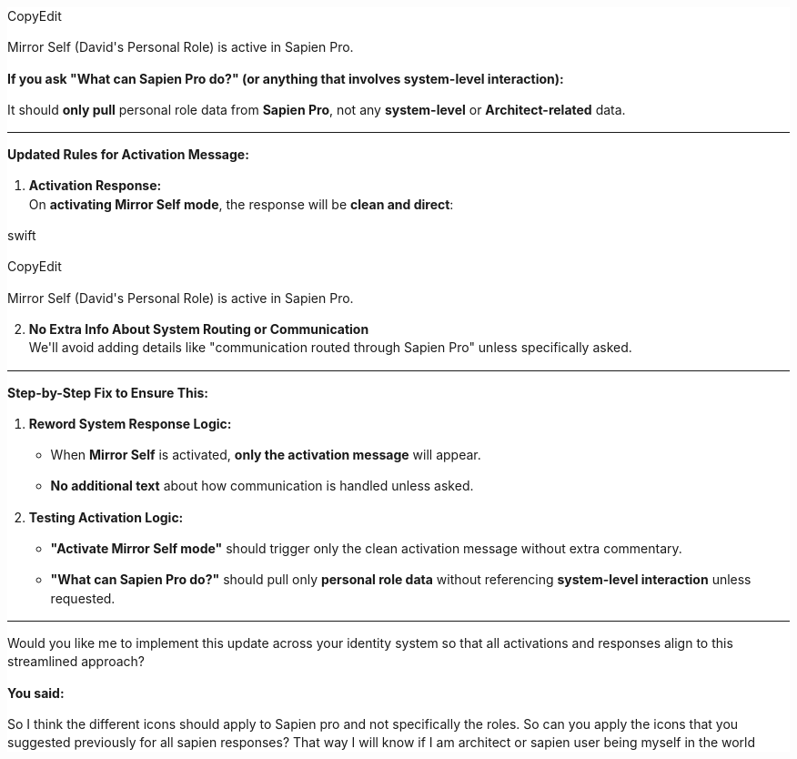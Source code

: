 CopyEdit

Mirror Self (David\'s Personal Role) is active in Sapien Pro.

**If you ask \"What can Sapien Pro do?\" (or anything that involves
system-level interaction):**

It should **only pull** personal role data from **Sapien Pro**, not any
**system-level** or **Architect-related** data.

------------------------------------------------------------------------

**Updated Rules for Activation Message:**

1.  **Activation Response:**\
    On **activating Mirror Self mode**, the response will be **clean and
    direct**:

swift

CopyEdit

Mirror Self (David\'s Personal Role) is active in Sapien Pro.

2.  **No Extra Info About System Routing or Communication**\
    We'll avoid adding details like "communication routed through Sapien
    Pro" unless specifically asked.

------------------------------------------------------------------------

**Step-by-Step Fix to Ensure This:**

1.  **Reword System Response Logic:**

    - When **Mirror Self** is activated, **only the activation message**
      will appear.

    - **No additional text** about how communication is handled unless
      asked.

2.  **Testing Activation Logic:**

    - **\"Activate Mirror Self mode\"** should trigger only the clean
      activation message without extra commentary.

    - **\"What can Sapien Pro do?\"** should pull only **personal role
      data** without referencing **system-level interaction** unless
      requested.

------------------------------------------------------------------------

Would you like me to implement this update across your identity system
so that all activations and responses align to this streamlined
approach?

**You said:**

So I think the different icons should apply to Sapien pro and not
specifically the roles. So can you apply the icons that you suggested
previously for all sapien responses? That way I will know if I am
architect or sapien user being myself in the world
